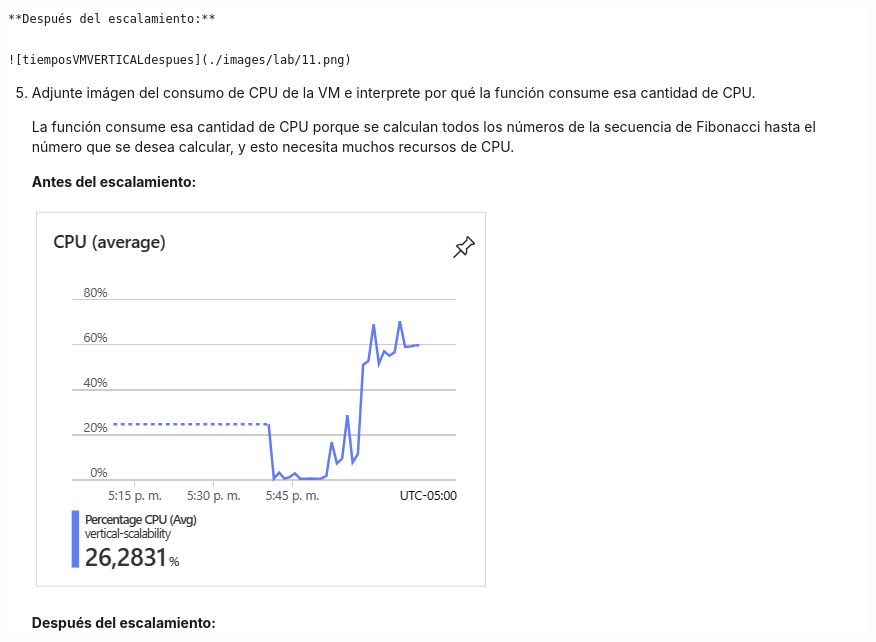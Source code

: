     **Después del escalamiento:**

    ![tiemposVMVERTICALdespues](./images/lab/11.png)

5. Adjunte imágen del consumo de CPU de la VM e interprete por qué la función consume esa cantidad de CPU.

    La función consume esa cantidad de CPU porque se calculan todos los números de la secuencia de Fibonacci hasta el número que se desea calcular, y esto necesita muchos recursos de CPU.

    **Antes del escalamiento:**

    ![consumoVMVERTICALantes](./images/lab/8.png)

    **Después del escalamiento:**
